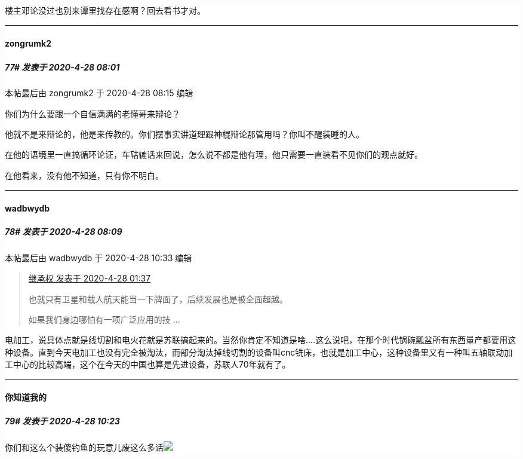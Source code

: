 
楼主邓论没过也别来谭里找存在感啊？回去看书才对。







*****

####  zongrumk2  
##### 77#       发表于 2020-4-28 08:01



 本帖最后由 zongrumk2 于 2020-4-28 08:15 编辑 

你们为什么要跟一个自信满满的老懂哥来辩论？

他就不是来辩论的，他是来传教的。你们摆事实讲道理跟神棍辩论那管用吗？你叫不醒装睡的人。  

在他的语境里一直搞循环论证，车轱辘话来回说，怎么说不都是他有理，他只需要一直装看不见你们的观点就好。

在他看来，没有他不知道，只有你不明白。







*****

####  wadbwydb  
##### 78#       发表于 2020-4-28 08:09



 本帖最后由 wadbwydb 于 2020-4-28 10:33 编辑 
<blockquote><a href="httphttps://bbs.saraba1st.com/2b/forum.php?mod=redirect&amp;goto=findpost&amp;pid=47229693&amp;ptid=1930477" target="_blank">继承权 发表于 2020-4-28 01:37</a>

也就只有卫星和载人航天能当一下牌面了，后续发展也是被全面超越。

如果我们身边哪怕有一项广泛应用的技 ...</blockquote>
电加工，说具体点就是线切割和电火花就是苏联搞起来的。当然你肯定不知道是啥....这么说吧，在那个时代锅碗瓢盆所有东西量产都要用这种设备。直到今天电加工也没有完全被淘汰，而部分淘汰掉线切割的设备叫cnc铣床，也就是加工中心，这种设备里又有一种叫五轴联动加工中心的比较高端，这个在今天的中国也算是先进设备，苏联人70年就有了。







*****

####  你知道我的  
##### 79#       发表于 2020-4-28 10:23




你们和这么个装傻钓鱼的玩意儿废这么多话<img src="https://static.saraba1st.com/image/smiley/face2017/001.png" referrerpolicy="no-referrer">



